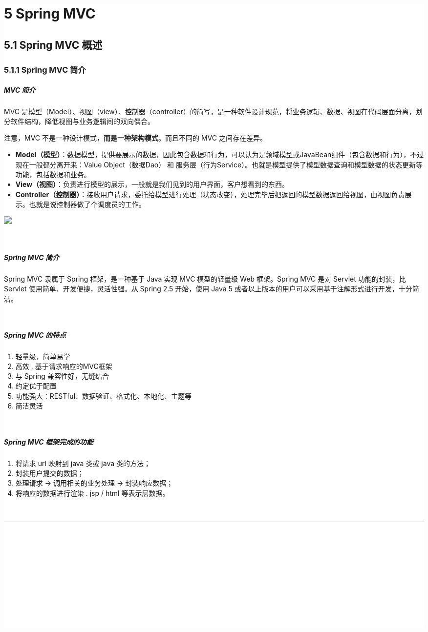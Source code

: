 # 5	Spring MVC 

## 5.1	Spring MVC 概述

### 5.1.1	Spring MVC 简介

##### MVC 简介

MVC 是模型（Model）、视图（view）、控制器（controller）的简写，是一种软件设计规范，将业务逻辑、数据、视图在代码层面分离，划分软件结构，降低视图与业务逻辑间的双向偶合。

注意，MVC 不是一种设计模式，**而是一种架构模式**。而且不同的 MVC 之间存在差异。

- **Model（模型）**：数据模型，提供要展示的数据，因此包含数据和行为，可以认为是领域模型或JavaBean组件（包含数据和行为），不过现在一般都分离开来：Value Object（数据Dao） 和 服务层（行为Service）。也就是模型提供了模型数据查询和模型数据的状态更新等功能，包括数据和业务。
- **View（视图）**：负责进行模型的展示，一般就是我们见到的用户界面，客户想看到的东西。
- **Controller（控制器）**：接收用户请求，委托给模型进行处理（状态改变），处理完毕后把返回的模型数据返回给视图，由视图负责展示。也就是说控制器做了个调度员的工作。

![](img/5.1/1.png)

<br>

##### Spring MVC 简介

Spring MVC 隶属于 Spring 框架，是一种基于 Java 实现 MVC 模型的轻量级 Web 框架。Spring MVC 是对 Servlet 功能的封装，比 Servlet 使用简单、开发便捷，灵活性强。从 Spring 2.5 开始，使用 Java 5 或者以上版本的用户可以采用基于注解形式进行开发，十分简洁。

<br>

#####  Spring MVC 的特点

1. 轻量级，简单易学
2. 高效 , 基于请求响应的MVC框架
3. 与 Spring 兼容性好，无缝结合
4. 约定优于配置
5. 功能强大：RESTful、数据验证、格式化、本地化、主题等
6. 简洁灵活

<br>

##### Spring MVC 框架完成的功能

1. 将请求 url 映射到 java 类或 java 类的方法；
2. 封装用户提交的数据；
3. 处理请求 → 调用相关的业务处理 → 封装响应数据；
4. 将响应的数据进行渲染 . jsp / html 等表示层数据。

<br>

---

<div STYLE="page-break-after: always;"><br>
    <br>
    <br>
    <br>
    <br>
    <br>
    <br>
    <br>
    <br>
    <br></div>
